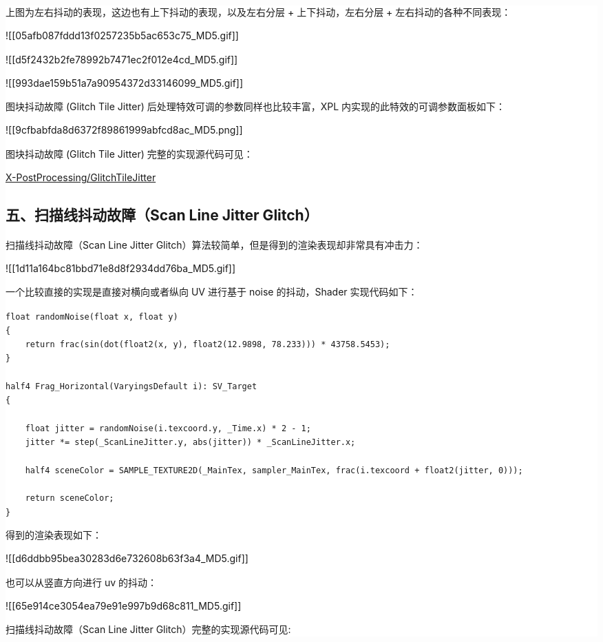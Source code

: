 上图为左右抖动的表现，这边也有上下抖动的表现，以及左右分层 + 上下抖动，左右分层 + 左右抖动的各种不同表现：

![[05afb087fddd13f0257235b5ac653c75_MD5.gif]]

![[d5f2432b2fe78992b7471ec2f012e4cd_MD5.gif]]

![[993dae159b51a7a90954372d33146099_MD5.gif]]

图块抖动故障 (Glitch Tile Jitter) 后处理特效可调的参数同样也比较丰富，XPL 内实现的此特效的可调参数面板如下：

![[9cfbabfda8d6372f89861999abfcd8ac_MD5.png]]

图块抖动故障 (Glitch Tile Jitter) 完整的实现源代码可见：

[X-PostProcessing/GlitchTileJitter](https://github.com/QianMo/X-PostProcessing-Library/tree/master/Assets/X-PostProcessing/Effects/GlitchTileJitter)

## 五、扫描线抖动故障（Scan Line Jitter Glitch）

扫描线抖动故障（Scan Line Jitter Glitch）算法较简单，但是得到的渲染表现却非常具有冲击力：

![[1d11a164bc81bbd71e8d8f2934dd76ba_MD5.gif]]

一个比较直接的实现是直接对横向或者纵向 UV 进行基于 noise 的抖动，Shader 实现代码如下：

```
float randomNoise(float x, float y)
{
    return frac(sin(dot(float2(x, y), float2(12.9898, 78.233))) * 43758.5453);
}

half4 Frag_Horizontal(VaryingsDefault i): SV_Target
{

    float jitter = randomNoise(i.texcoord.y, _Time.x) * 2 - 1;
    jitter *= step(_ScanLineJitter.y, abs(jitter)) * _ScanLineJitter.x;

    half4 sceneColor = SAMPLE_TEXTURE2D(_MainTex, sampler_MainTex, frac(i.texcoord + float2(jitter, 0)));

    return sceneColor;
}
```

得到的渲染表现如下：

![[d6ddbb95bea30283d6e732608b63f3a4_MD5.gif]]

也可以从竖直方向进行 uv 的抖动：

![[65e914ce3054ea79e91e997b9d68c811_MD5.gif]]

扫描线抖动故障（Scan Line Jitter Glitch）完整的实现源代码可见:
